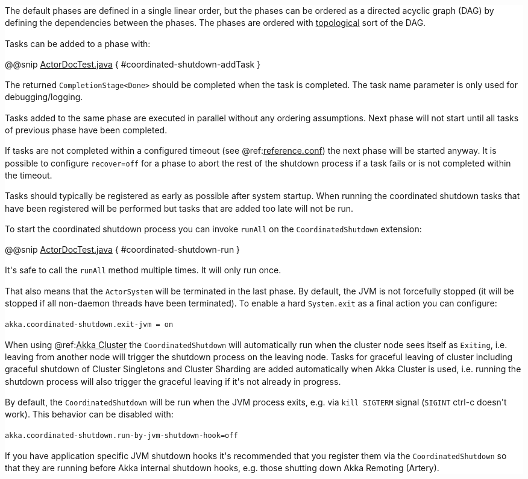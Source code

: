 The default phases are defined in a single linear order, but the phases can be ordered as a
directed acyclic graph (DAG) by defining the dependencies between the phases.
The phases are ordered with [topological](https://en.wikipedia.org/wiki/Topological_sorting) sort of the DAG.

Tasks can be added to a phase with:

@@snip [ActorDocTest.java](code/jdocs/actor/ActorDocTest.java) { #coordinated-shutdown-addTask }

The returned `CompletionStage<Done>` should be completed when the task is completed. The task name parameter
is only used for debugging/logging.

Tasks added to the same phase are executed in parallel without any ordering assumptions.
Next phase will not start until all tasks of previous phase have been completed.

If tasks are not completed within a configured timeout (see @ref:[reference.conf](../general/configuration.md#config-akka-actor))
the next phase will be started anyway. It is possible to configure `recover=off` for a phase
to abort the rest of the shutdown process if a task fails or is not completed within the timeout.

Tasks should typically be registered as early as possible after system startup. When running
the coordinated shutdown tasks that have been registered will be performed but tasks that are
added too late will not be run.

To start the coordinated shutdown process you can invoke `runAll` on the `CoordinatedShutdown`
extension:

@@snip [ActorDocTest.java](code/jdocs/actor/ActorDocTest.java) { #coordinated-shutdown-run }

It's safe to call the `runAll` method multiple times. It will only run once.

That also means that the `ActorSystem` will be terminated in the last phase. By default, the
JVM is not forcefully stopped (it will be stopped if all non-daemon threads have been terminated).
To enable a hard `System.exit` as a final action you can configure:

```
akka.coordinated-shutdown.exit-jvm = on
```

When using @ref:[Akka Cluster](cluster-usage.md) the `CoordinatedShutdown` will automatically run
when the cluster node sees itself as `Exiting`, i.e. leaving from another node will trigger
the shutdown process on the leaving node. Tasks for graceful leaving of cluster including graceful
shutdown of Cluster Singletons and Cluster Sharding are added automatically when Akka Cluster is used,
i.e. running the shutdown process will also trigger the graceful leaving if it's not already in progress.

By default, the `CoordinatedShutdown` will be run when the JVM process exits, e.g.
via `kill SIGTERM` signal (`SIGINT` ctrl-c doesn't work). This behavior can be disabled with:

```
akka.coordinated-shutdown.run-by-jvm-shutdown-hook=off
```

If you have application specific JVM shutdown hooks it's recommended that you register them via the
`CoordinatedShutdown` so that they are running before Akka internal shutdown hooks, e.g.
those shutting down Akka Remoting (Artery).
